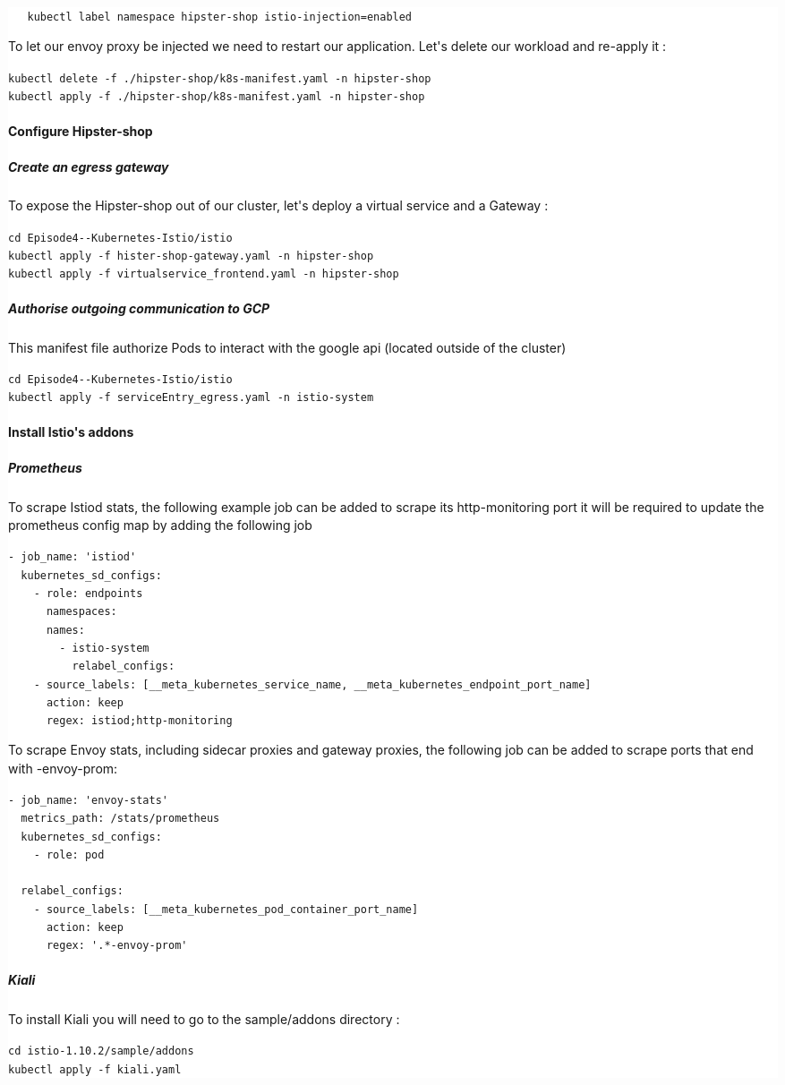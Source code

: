 ```
   kubectl label namespace hipster-shop istio-injection=enabled
```
To let our envoy proxy be injected we need to restart our application.
Let's delete our workload and re-apply it :
```
kubectl delete -f ./hipster-shop/k8s-manifest.yaml -n hipster-shop
kubectl apply -f ./hipster-shop/k8s-manifest.yaml -n hipster-shop 
```

#### Configure Hipster-shop

##### Create an egress gateway
To expose the Hipster-shop out of our cluster, let's deploy a virtual service and a Gateway :
```
cd Episode4--Kubernetes-Istio/istio
kubectl apply -f hister-shop-gateway.yaml -n hipster-shop
kubectl apply -f virtualservice_frontend.yaml -n hipster-shop
```


##### Authorise outgoing communication to GCP
This manifest file authorize Pods to interact with the google api (located outside of the cluster)
```
cd Episode4--Kubernetes-Istio/istio
kubectl apply -f serviceEntry_egress.yaml -n istio-system
```

#### Install Istio's addons

##### Prometheus

To scrape Istiod stats, the following example job can be added to scrape its http-monitoring port it will be required to update the prometheus config map by adding the following job
```
- job_name: 'istiod'
  kubernetes_sd_configs:
    - role: endpoints
      namespaces:
      names:
        - istio-system
          relabel_configs:
    - source_labels: [__meta_kubernetes_service_name, __meta_kubernetes_endpoint_port_name]
      action: keep
      regex: istiod;http-monitoring
```
To scrape Envoy stats, including sidecar proxies and gateway proxies, the following job can be added to scrape ports that end with -envoy-prom:
```
- job_name: 'envoy-stats'
  metrics_path: /stats/prometheus
  kubernetes_sd_configs:
    - role: pod

  relabel_configs:
    - source_labels: [__meta_kubernetes_pod_container_port_name]
      action: keep
      regex: '.*-envoy-prom'
```
##### Kiali

To install Kiali you will need to go to the sample/addons directory :
```
cd istio-1.10.2/sample/addons
kubectl apply -f kiali.yaml 
```



